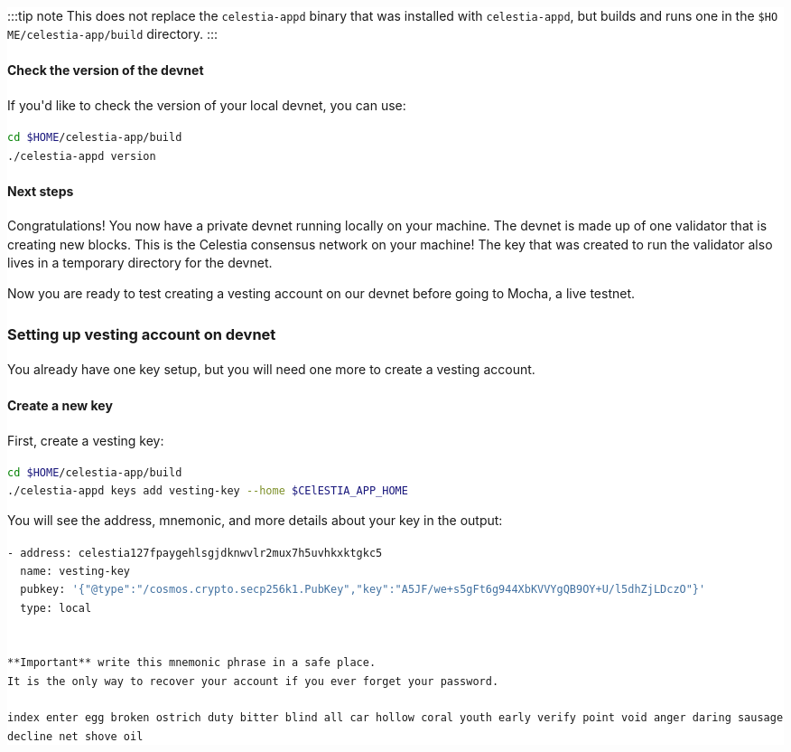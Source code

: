 :::tip note
This does not replace the `celestia-appd` binary that was
installed with `celestia-appd`, but builds and runs one
in the `$HOME/celestia-app/build` directory.
:::

#### Check the version of the devnet

If you'd like to check the version of your local devnet, you can use:

```bash
cd $HOME/celestia-app/build
./celestia-appd version
```

#### Next steps

Congratulations! You now have a private devnet running locally on your machine.
The devnet is made up of one validator that is creating new blocks. This is the
Celestia consensus network on your machine! The key that was created to
run the validator also lives in a temporary directory for the devnet.

Now you are ready to test creating a vesting account on our devnet before going
to Mocha, a live testnet.

### Setting up vesting account on devnet

You already have one key setup, but you will need one more to create
a vesting account.

#### Create a new key

First, create a vesting key:

```bash
cd $HOME/celestia-app/build
./celestia-appd keys add vesting-key --home $CElESTIA_APP_HOME
```

You will see the address, mnemonic, and more details about your key in the
output:

```bash
- address: celestia127fpaygehlsgjdknwvlr2mux7h5uvhkxktgkc5
  name: vesting-key
  pubkey: '{"@type":"/cosmos.crypto.secp256k1.PubKey","key":"A5JF/we+s5gFt6g944XbKVVYgQB9OY+U/l5dhZjLDczO"}'
  type: local


**Important** write this mnemonic phrase in a safe place.
It is the only way to recover your account if you ever forget your password.

index enter egg broken ostrich duty bitter blind all car hollow coral youth early verify point void anger daring sausage decline net shove oil
```
